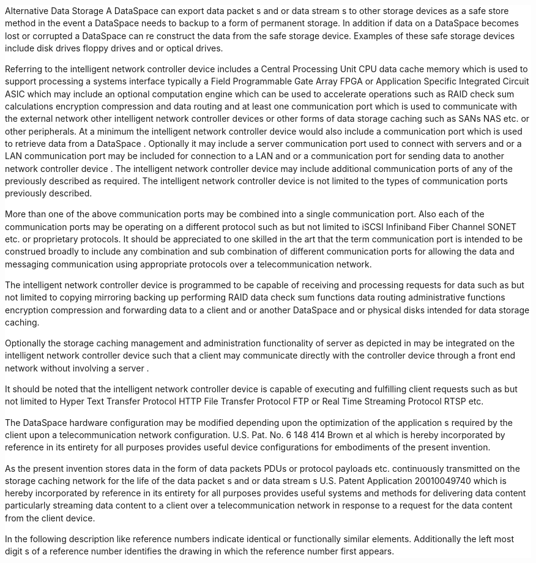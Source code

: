 Alternative Data Storage A DataSpace can export data packet s and or data stream s to other storage devices as a safe store method in the event a DataSpace needs to backup to a form of permanent storage. In addition if data on a DataSpace becomes lost or corrupted a DataSpace can re construct the data from the safe storage device. Examples of these safe storage devices include disk drives floppy drives and or optical drives.

Referring to the intelligent network controller device includes a Central Processing Unit CPU data cache memory which is used to support processing a systems interface typically a Field Programmable Gate Array FPGA or Application Specific Integrated Circuit ASIC which may include an optional computation engine which can be used to accelerate operations such as RAID check sum calculations encryption compression and data routing and at least one communication port which is used to communicate with the external network other intelligent network controller devices or other forms of data storage caching such as SANs NAS etc. or other peripherals. At a minimum the intelligent network controller device would also include a communication port which is used to retrieve data from a DataSpace . Optionally it may include a server communication port used to connect with servers and or a LAN communication port may be included for connection to a LAN and or a communication port for sending data to another network controller device . The intelligent network controller device may include additional communication ports of any of the previously described as required. The intelligent network controller device is not limited to the types of communication ports previously described.

More than one of the above communication ports may be combined into a single communication port. Also each of the communication ports may be operating on a different protocol such as but not limited to iSCSI Infiniband Fiber Channel SONET etc. or proprietary protocols. It should be appreciated to one skilled in the art that the term communication port is intended to be construed broadly to include any combination and sub combination of different communication ports for allowing the data and messaging communication using appropriate protocols over a telecommunication network.

The intelligent network controller device is programmed to be capable of receiving and processing requests for data such as but not limited to copying mirroring backing up performing RAID data check sum functions data routing administrative functions encryption compression and forwarding data to a client and or another DataSpace and or physical disks intended for data storage caching.

Optionally the storage caching management and administration functionality of server as depicted in may be integrated on the intelligent network controller device such that a client may communicate directly with the controller device through a front end network without involving a server .

It should be noted that the intelligent network controller device is capable of executing and fulfilling client requests such as but not limited to Hyper Text Transfer Protocol HTTP File Transfer Protocol FTP or Real Time Streaming Protocol RTSP etc.

The DataSpace hardware configuration may be modified depending upon the optimization of the application s required by the client upon a telecommunication network configuration. U.S. Pat. No. 6 148 414 Brown et al which is hereby incorporated by reference in its entirety for all purposes provides useful device configurations for embodiments of the present invention.

As the present invention stores data in the form of data packets PDUs or protocol payloads etc. continuously transmitted on the storage caching network for the life of the data packet s and or data stream s U.S. Patent Application 20010049740 which is hereby incorporated by reference in its entirety for all purposes provides useful systems and methods for delivering data content particularly streaming data content to a client over a telecommunication network in response to a request for the data content from the client device.

In the following description like reference numbers indicate identical or functionally similar elements. Additionally the left most digit s of a reference number identifies the drawing in which the reference number first appears.
